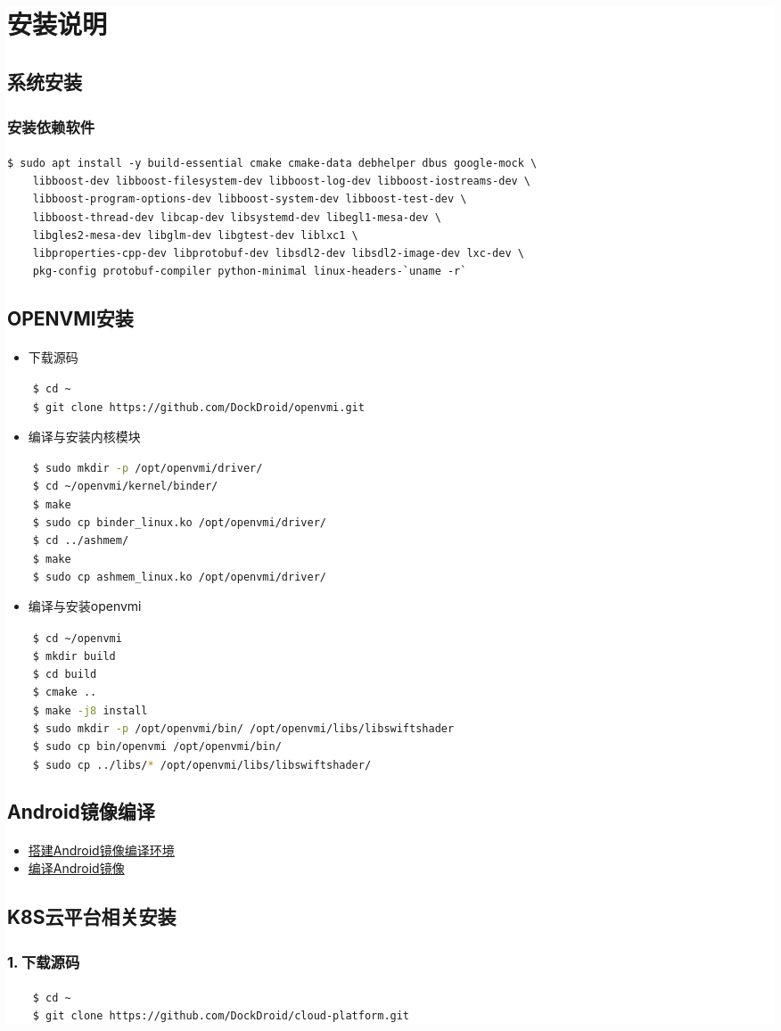 # 安装说明
## 系统安装
### 安装依赖软件
```
$ sudo apt install -y build-essential cmake cmake-data debhelper dbus google-mock \
    libboost-dev libboost-filesystem-dev libboost-log-dev libboost-iostreams-dev \
    libboost-program-options-dev libboost-system-dev libboost-test-dev \
    libboost-thread-dev libcap-dev libsystemd-dev libegl1-mesa-dev \
    libgles2-mesa-dev libglm-dev libgtest-dev liblxc1 \
    libproperties-cpp-dev libprotobuf-dev libsdl2-dev libsdl2-image-dev lxc-dev \
    pkg-config protobuf-compiler python-minimal linux-headers-`uname -r`
```
## OPENVMI安装
- 下载源码
```bash
    $ cd ~
    $ git clone https://github.com/DockDroid/openvmi.git
```
- 编译与安装内核模块
```bash
    $ sudo mkdir -p /opt/openvmi/driver/
    $ cd ~/openvmi/kernel/binder/
    $ make
    $ sudo cp binder_linux.ko /opt/openvmi/driver/
    $ cd ../ashmem/
    $ make
    $ sudo cp ashmem_linux.ko /opt/openvmi/driver/
```
- 编译与安装openvmi
```bash
    $ cd ~/openvmi
    $ mkdir build
    $ cd build
    $ cmake ..
    $ make -j8 install
    $ sudo mkdir -p /opt/openvmi/bin/ /opt/openvmi/libs/libswiftshader
    $ sudo cp bin/openvmi /opt/openvmi/bin/
    $ sudo cp ../libs/* /opt/openvmi/libs/libswiftshader/
```
## Android镜像编译
- [搭建Android镜像编译环境](搭建Android镜像编译环境.md)
- [编译Android镜像](编译Android镜像.md)
## K8S云平台相关安装
### 1. 下载源码
```bash
    $ cd ~
    $ git clone https://github.com/DockDroid/cloud-platform.git
```
